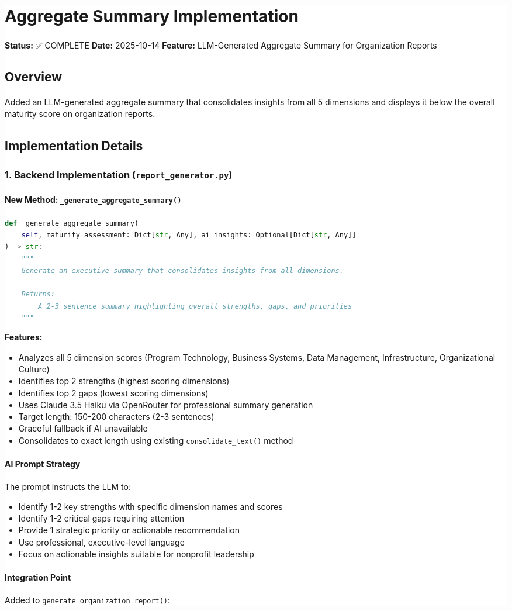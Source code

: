 # Aggregate Summary Implementation

**Status:** ✅ COMPLETE
**Date:** 2025-10-14
**Feature:** LLM-Generated Aggregate Summary for Organization Reports

## Overview

Added an LLM-generated aggregate summary that consolidates insights from all 5 dimensions and displays it below the overall maturity score on organization reports.

## Implementation Details

### 1. Backend Implementation (`report_generator.py`)

#### New Method: `_generate_aggregate_summary()`

```python
def _generate_aggregate_summary(
    self, maturity_assessment: Dict[str, Any], ai_insights: Optional[Dict[str, Any]]
) -> str:
    """
    Generate an executive summary that consolidates insights from all dimensions.

    Returns:
        A 2-3 sentence summary highlighting overall strengths, gaps, and priorities
    """
```

**Features:**
- Analyzes all 5 dimension scores (Program Technology, Business Systems, Data Management, Infrastructure, Organizational Culture)
- Identifies top 2 strengths (highest scoring dimensions)
- Identifies top 2 gaps (lowest scoring dimensions)
- Uses Claude 3.5 Haiku via OpenRouter for professional summary generation
- Target length: 150-200 characters (2-3 sentences)
- Graceful fallback if AI unavailable
- Consolidates to exact length using existing `consolidate_text()` method

#### AI Prompt Strategy

The prompt instructs the LLM to:
- Identify 1-2 key strengths with specific dimension names and scores
- Identify 1-2 critical gaps requiring attention
- Provide 1 strategic priority or actionable recommendation
- Use professional, executive-level language
- Focus on actionable insights suitable for nonprofit leadership

#### Integration Point

Added to `generate_organization_report()`:
